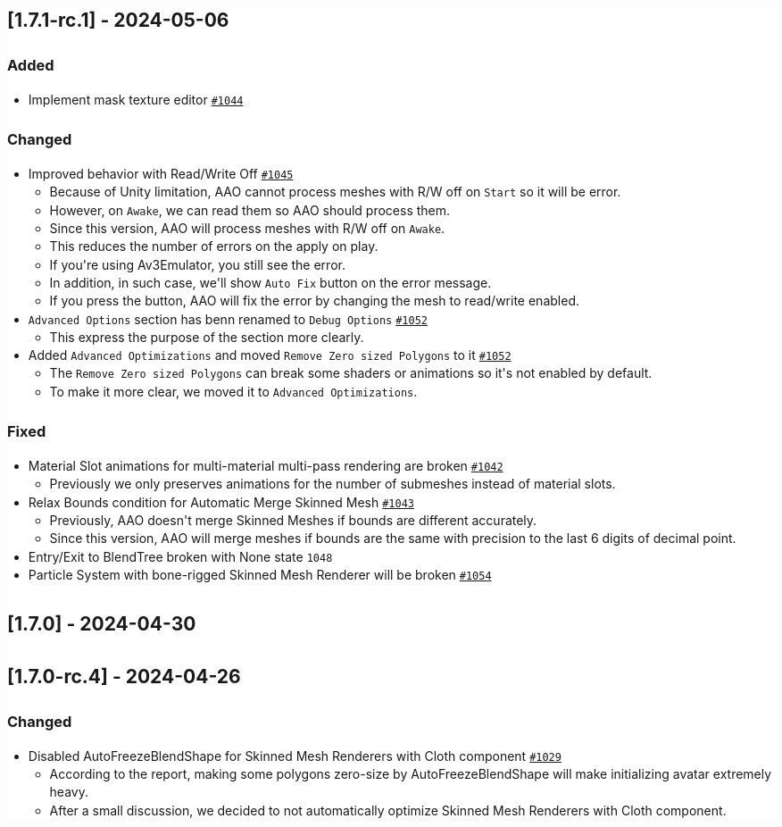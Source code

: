 ## [1.7.1-rc.1] - 2024-05-06
### Added
- Implement mask texture editor [`#1044`](https://github.com/anatawa12/AvatarOptimizer/pull/1044)

### Changed
- Improved behavior with Read/Write Off [`#1045`](https://github.com/anatawa12/AvatarOptimizer/pull/1045)
  - Because of Unity limitation, AAO cannot process meshes with R/W off on `Start` so it will be error.
  - However, on `Awake`, we can read them so AAO should process them.
  - Since this version, AAO will process meshes with R/W off on `Awake`.
  - This reduces the number of errors on the apply on play.
  - If you're using Av3Emulator, you still see the error.
  - In addition, in such case, we'll show `Auto Fix` button on the error message.
  - If you press the button, AAO will fix the error by changing the mesh to read/write enabled.
- `Advanced Options` section has benn renamed to `Debug Options` [`#1052`](https://github.com/anatawa12/AvatarOptimizer/pull/1052)
  - This express the purpose of the section more clearly.
- Added `Advanced Optimizations` and moved `Remove Zero sized Polygons` to it [`#1052`](https://github.com/anatawa12/AvatarOptimizer/pull/1052)
  - The `Remove Zero sized Polygons` can break some shaders or animations so it's not enabled by default.
  - To make it more clear, we moved it to `Advanced Optimizations`.

### Fixed
- Material Slot animations for multi-material multi-pass rendering are broken [`#1042`](https://github.com/anatawa12/AvatarOptimizer/pull/1042)
  - Previously we only preserves animations for the number of submeshes instead of material slots.
- Relax Bounds condition for Automatic Merge Skinned Mesh [`#1043`](https://github.com/anatawa12/AvatarOptimizer/pull/1043)
  - Previously, AAO doesn't merge Skinned Meshes if bounds are different accurately.
  - Since this version, AAO will merge meshes if bounds are the same with precision to the last 6 digits of decimal point.
- Entry/Exit to BlendTree broken with None state `1048`
- Particle System with bone-rigged Skinned Mesh Renderer will be broken [`#1054`](https://github.com/anatawa12/AvatarOptimizer/pull/1054)

## [1.7.0] - 2024-04-30
## [1.7.0-rc.4] - 2024-04-26
### Changed
- Disabled AutoFreezeBlendShape for Skinned Mesh Renderers with Cloth component [`#1029`](https://github.com/anatawa12/AvatarOptimizer/pull/1029)
  - According to the report, making some polygons zero-size by AutoFreezeBlendShape will make initializing avatar extremely heavy.
  - After a small discussion, we decided to not automatically optimize Skinned Mesh Renderers with Cloth component.


[Keep a Changelog]: https://keepachangelog.com/en/1.1.0/
[`AfterPlugin`]: https://ndmf.nadena.dev/api/nadena.dev.ndmf.fluent.Sequence.html#nadena_dev_ndmf_fluent_Sequence_AfterPlugin_System_String_System_String_System_Int32_
[`BeforePlugin`]: https://ndmf.nadena.dev/api/nadena.dev.ndmf.fluent.Sequence.html#nadena_dev_ndmf_fluent_Sequence_BeforePlugin_System_String_System_String_System_Int32_
[Make your components compatible with Avatar Optimizer]: https://vpm.anatawa12.com/avatar-optimizer/en/docs/developers/make-your-components-compatible-with-aao/
[MeshDeleterWithTexture]: https://github.com/gatosyocora/MeshDeleterWithTexture
[FloorAdjuster]: https://github.com/Narazaka/FloorAdjuster
[unity-bug-material]: https://issuetracker.unity3d.com/issues/material-is-applied-to-two-slots-when-applying-material-to-a-single-slot-while-recording-animation
[unity-bug]: https://issuetracker.unity3d.com/issues/crash-on-gettargetassemblybyscriptpath-when-a-po-file-in-the-packages-directory-is-not-under-an-assembly-definition